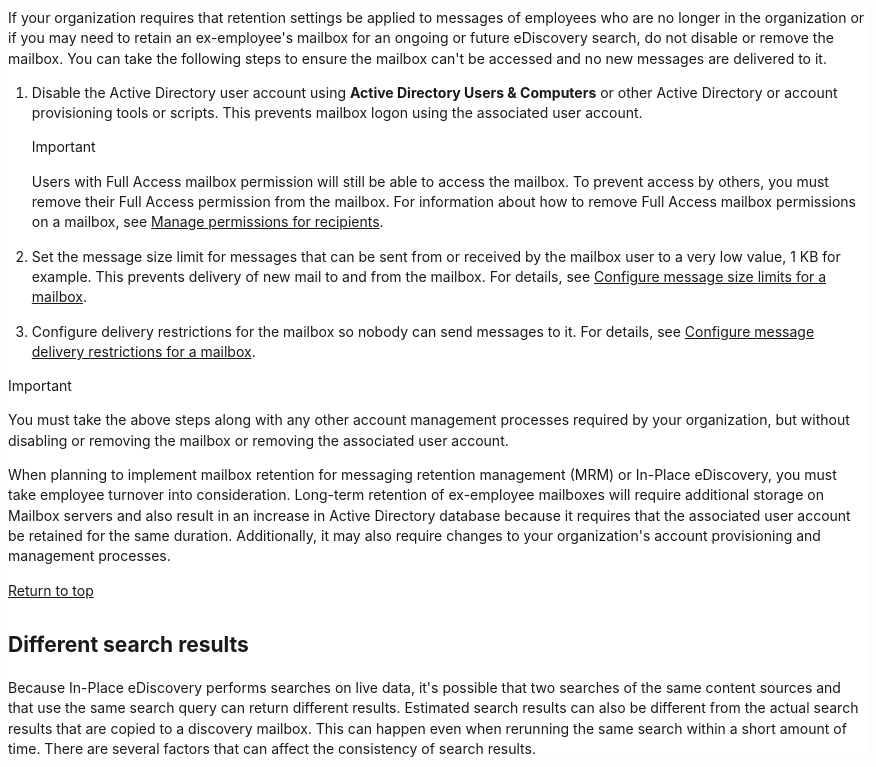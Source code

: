     
    
If your organization requires that retention settings be applied to messages of employees who are no longer in the organization or if you may need to retain an ex-employee's mailbox for an ongoing or future eDiscovery search, do not disable or remove the mailbox. You can take the following steps to ensure the mailbox can't be accessed and no new messages are delivered to it.
  
    
    

1. Disable the Active Directory user account using **Active Directory Users &amp; Computers** or other Active Directory or account provisioning tools or scripts. This prevents mailbox logon using the associated user account.
    
    > [!IMPORTANT]
      > Users with Full Access mailbox permission will still be able to access the mailbox. To prevent access by others, you must remove their Full Access permission from the mailbox. For information about how to remove Full Access mailbox permissions on a mailbox, see  [Manage permissions for recipients](manage-permissions-for-recipients.md). 
2. Set the message size limit for messages that can be sent from or received by the mailbox user to a very low value, 1 KB for example. This prevents delivery of new mail to and from the mailbox. For details, see  [Configure message size limits for a mailbox](configure-message-size-limits-for-a-mailbox.md).
    
  
3. Configure delivery restrictions for the mailbox so nobody can send messages to it. For details, see  [Configure message delivery restrictions for a mailbox](configure-message-delivery-restrictions-for-a-mailbox.md).
    
  

> [!IMPORTANT]
> You must take the above steps along with any other account management processes required by your organization, but without disabling or removing the mailbox or removing the associated user account. 
  
    
    

When planning to implement mailbox retention for messaging retention management (MRM) or In-Place eDiscovery, you must take employee turnover into consideration. Long-term retention of ex-employee mailboxes will require additional storage on Mailbox servers and also result in an increase in Active Directory database because it requires that the associated user account be retained for the same duration. Additionally, it may also require changes to your organization's account provisioning and management processes.
  
    
    
 [Return to top](#Introduction)
  
    
    

## Different search results
<a name="differentresults"> </a>

Because In-Place eDiscovery performs searches on live data, it's possible that two searches of the same content sources and that use the same search query can return different results. Estimated search results can also be different from the actual search results that are copied to a discovery mailbox. This can happen even when rerunning the same search within a short amount of time. There are several factors that can affect the consistency of search results.
  